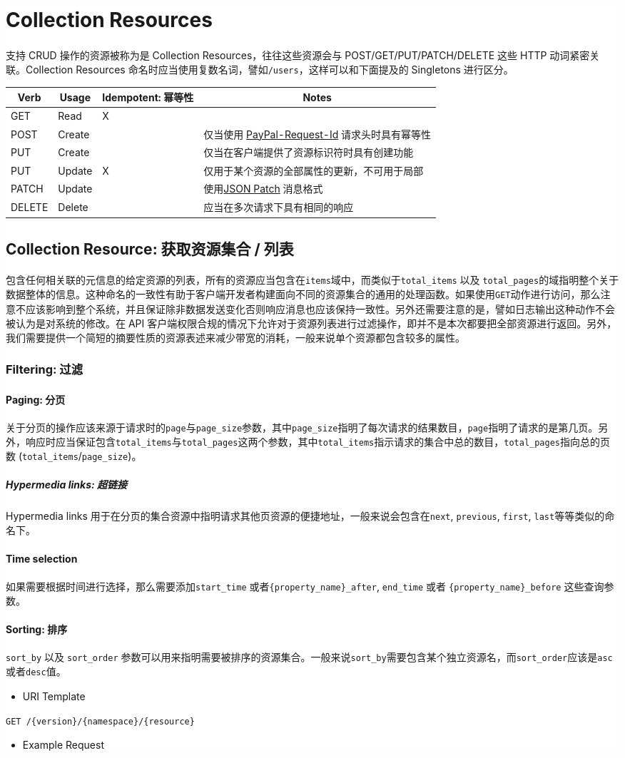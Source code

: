 # Collection Resources

支持 CRUD 操作的资源被称为是 Collection Resources，往往这些资源会与 POST/GET/PUT/PATCH/DELETE 这些 HTTP 动词紧密关联。Collection Resources 命名时应当使用复数名词，譬如`/users`，这样可以和下面提及的 Singletons 进行区分。

| Verb   | Usage  | Idempotent: 幂等性 | Notes                                                                                                                             |
| ------ | ------ | ------------------ | --------------------------------------------------------------------------------------------------------------------------------- |
| GET    | Read   | X                  |                                                                                                                                   |
| POST   | Create |                    | 仅当使用 [PayPal-Request-Id](https://developer.paypal.com/webapps/developer/docs/api/#authentication--headers) 请求头时具有幂等性 |
| PUT    | Create |                    | 仅当在客户端提供了资源标识符时具有创建功能                                                                                        |
| PUT    | Update | X                  | 仅用于某个资源的全部属性的更新，不可用于局部                                                                                      |
| PATCH  | Update |                    | 使用[JSON Patch](https://tools.ietf.org/html/rfc6902) 消息格式                                                                    |
| DELETE | Delete |                    | 应当在多次请求下具有相同的响应                                                                                                    |

## Collection Resource: 获取资源集合 / 列表

包含任何相关联的元信息的给定资源的列表，所有的资源应当包含在`items`域中，而类似于`total_items` 以及 `total_pages`的域指明整个关于数据整体的信息。这种命名的一致性有助于客户端开发者构建面向不同的资源集合的通用的处理函数。如果使用`GET`动作进行访问，那么注意不应该影响到整个系统，并且保证除非数据发送变化否则响应消息也应该保持一致性。另外还需要注意的是，譬如日志输出这种动作不会被认为是对系统的修改。在 API 客户端权限合规的情况下允许对于资源列表进行过滤操作，即并不是本次都要把全部资源进行返回。另外，我们需要提供一个简短的摘要性质的资源表述来减少带宽的消耗，一般来说单个资源都包含较多的属性。

### Filtering: 过滤

#### Paging: 分页

关于分页的操作应该来源于请求时的`page`与`page_size`参数，其中`page_size`指明了每次请求的结果数目，`page`指明了请求的是第几页。另外，响应时应当保证包含`total_items`与`total_pages`这两个参数，其中`total_items`指示请求的集合中总的数目，`total_pages`指向总的页数 (`total_items`/`page_size`)。

##### Hypermedia links: 超链接

Hypermedia links 用于在分页的集合资源中指明请求其他页资源的便捷地址，一般来说会包含在`next`, `previous`, `first`, `last`等等类似的命名下。

#### Time selection

如果需要根据时间进行选择，那么需要添加`start_time` 或者`{property_name}_after`, `end_time` 或者 `{property_name}_before` 这些查询参数。

#### Sorting: 排序

`sort_by` 以及 `sort_order` 参数可以用来指明需要被排序的资源集合。一般来说`sort_by`需要包含某个独立资源名，而`sort_order`应该是`asc`或者`desc`值。

- URI Template

```
GET /{version}/{namespace}/{resource}
```

- Example Request
